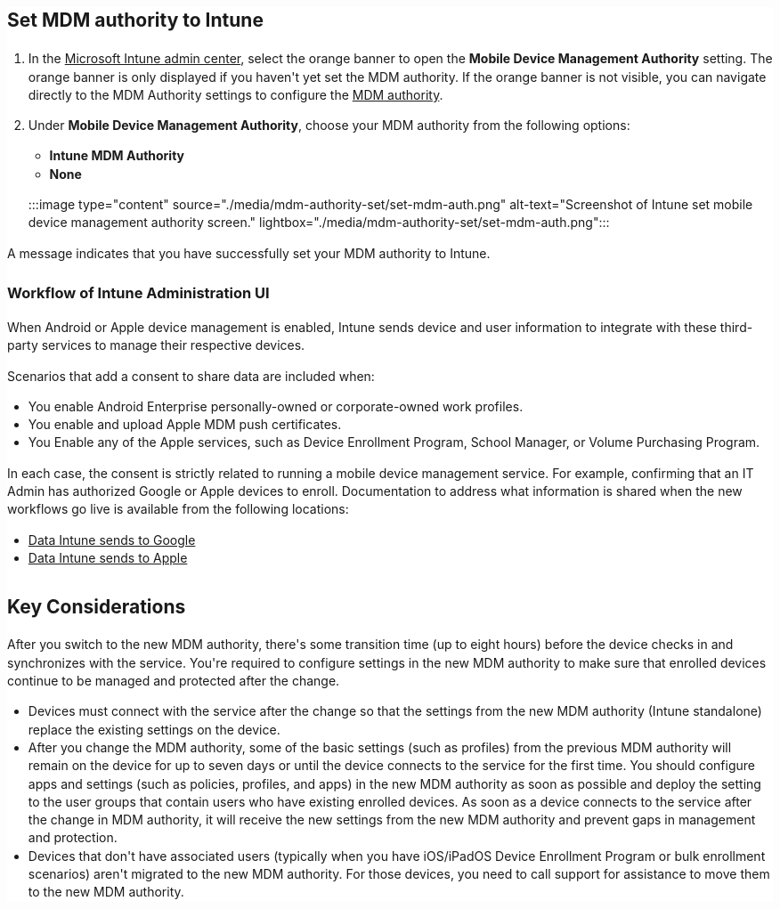 ## Set MDM authority to Intune

1. In the [Microsoft Intune admin center](https://go.microsoft.com/fwlink/?linkid=2109431), select the orange banner to open the **Mobile Device Management Authority** setting. The orange banner is only displayed if you haven't yet set the MDM authority. If the orange banner is not visible, you can navigate directly to the MDM Authority settings to configure the [MDM authority](https://intune.microsoft.com/#view/Microsoft_Intune_Enrollment/ChooseMDMAuthorityBlade).

2. Under **Mobile Device Management Authority**, choose your MDM authority from the following options:

    - **Intune MDM Authority**
    - **None**

    :::image type="content" source="./media/mdm-authority-set/set-mdm-auth.png" alt-text="Screenshot of Intune set mobile device management authority screen." lightbox="./media/mdm-authority-set/set-mdm-auth.png":::

  A message indicates that you have successfully set your MDM authority to Intune.

### Workflow of Intune Administration UI

When Android or Apple device management is enabled, Intune sends device and user information to integrate with these third-party services to manage their respective devices.

Scenarios that add a consent to share data are included when:

- You enable Android Enterprise personally-owned or corporate-owned work profiles.
- You enable and upload Apple MDM push certificates.
- You Enable any of the Apple services, such as Device Enrollment Program, School Manager, or Volume Purchasing Program.

In each case, the consent is strictly related to running a mobile device management service. For example, confirming that an IT Admin has authorized Google or Apple devices to enroll. Documentation to address what information is shared when the new workflows go live is available from the following locations:

- [Data Intune sends to Google](../protect/data-intune-sends-to-google.md)
- [Data Intune sends to Apple](../protect/data-intune-sends-to-apple.md)

## Key Considerations

After you switch to the new MDM authority, there's some transition time (up to eight hours) before the device checks in and synchronizes with the service. You're required to configure settings in the new MDM authority to make sure that enrolled devices continue to be managed and protected after the change.

- Devices must connect with the service after the change so that the settings from the new MDM authority (Intune standalone) replace the existing settings on the device.
- After you change the MDM authority, some of the basic settings (such as profiles) from the previous MDM authority will remain on the device for up to seven days or until the device connects to the service for the first time. You should configure apps and settings (such as policies, profiles, and apps) in the new MDM authority as soon as possible and deploy the setting to the user groups that contain users who have existing enrolled devices. As soon as a device connects to the service after the change in MDM authority, it will receive the new settings from the new MDM authority and prevent gaps in management and protection.
- Devices that don't have associated users (typically when you have iOS/iPadOS Device Enrollment Program or bulk enrollment scenarios) aren't migrated to the new MDM authority. For those devices, you need to call support for assistance to move them to the new MDM authority.
